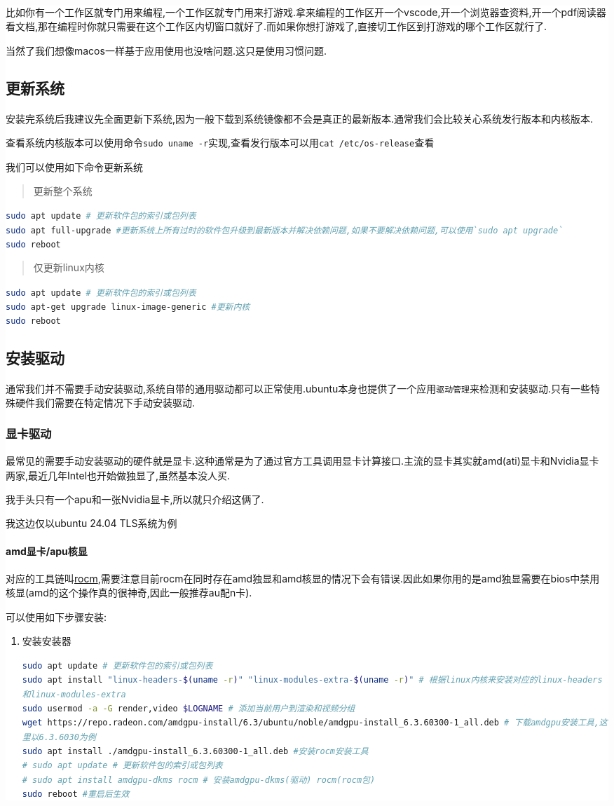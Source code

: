 比如你有一个工作区就专门用来编程,一个工作区就专门用来打游戏.拿来编程的工作区开一个vscode,开一个浏览器查资料,开一个pdf阅读器看文档,那在编程时你就只需要在这个工作区内切窗口就好了.而如果你想打游戏了,直接切工作区到打游戏的哪个工作区就行了.

当然了我们想像macos一样基于应用使用也没啥问题.这只是使用习惯问题.

## 更新系统

安装完系统后我建议先全面更新下系统,因为一般下载到系统镜像都不会是真正的最新版本.通常我们会比较关心系统发行版本和内核版本.

查看系统内核版本可以使用命令`sudo uname -r`实现,查看发行版本可以用`cat /etc/os-release`查看

我们可以使用如下命令更新系统

> 更新整个系统

```bash
sudo apt update # 更新软件包的索引或包列表
sudo apt full-upgrade #更新系统上所有过时的软件包升级到最新版本并解决依赖问题,如果不要解决依赖问题,可以使用`sudo apt upgrade`
sudo reboot
```

> 仅更新linux内核

```bash
sudo apt update # 更新软件包的索引或包列表
sudo apt-get upgrade linux-image-generic #更新内核
sudo reboot
```

## 安装驱动

通常我们并不需要手动安装驱动,系统自带的通用驱动都可以正常使用.ubuntu本身也提供了一个应用`驱动管理`来检测和安装驱动.只有一些特殊硬件我们需要在特定情况下手动安装驱动.

### 显卡驱动

最常见的需要手动安装驱动的硬件就是显卡.这种通常是为了通过官方工具调用显卡计算接口.主流的显卡其实就amd(ati)显卡和Nvidia显卡两家,最近几年Intel也开始做独显了,虽然基本没人买.

我手头只有一个apu和一张Nvidia显卡,所以就只介绍这俩了.

我这边仅以ubuntu 24.04 TLS系统为例

#### amd显卡/apu核显

对应的工具链叫[rocm](https://rocm.docs.amd.com/en/latest/),需要注意目前rocm在同时存在amd独显和amd核显的情况下会有错误.因此如果你用的是amd独显需要在bios中禁用核显(amd的这个操作真的很神奇,因此一般推荐au配n卡).

可以使用如下步骤安装:

1. 安装安装器

    ```bash
    sudo apt update # 更新软件包的索引或包列表
    sudo apt install "linux-headers-$(uname -r)" "linux-modules-extra-$(uname -r)" # 根据linux内核来安装对应的linux-headers和linux-modules-extra
    sudo usermod -a -G render,video $LOGNAME # 添加当前用户到渲染和视频分组
    wget https://repo.radeon.com/amdgpu-install/6.3/ubuntu/noble/amdgpu-install_6.3.60300-1_all.deb # 下载amdgpu安装工具,这里以6.3.6030为例
    sudo apt install ./amdgpu-install_6.3.60300-1_all.deb #安装rocm安装工具
    # sudo apt update # 更新软件包的索引或包列表
    # sudo apt install amdgpu-dkms rocm # 安装amdgpu-dkms(驱动) rocm(rocm包)
    sudo reboot #重启后生效
    ```
